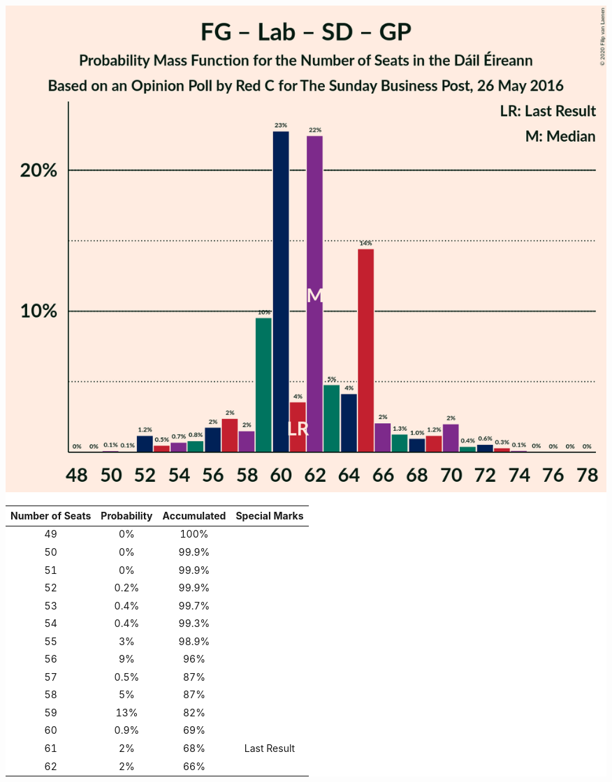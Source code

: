 ![Graph with seats probability mass function not yet produced](2016-05-26-RedC-coalitions-seats-pmf-fg–lab–sd–gp.png "Seats Probability Mass Function")

| Number of Seats | Probability | Accumulated | Special Marks |
|:---------------:|:-----------:|:-----------:|:-------------:|
| 49 | 0% | 100% |  |
| 50 | 0% | 99.9% |  |
| 51 | 0% | 99.9% |  |
| 52 | 0.2% | 99.9% |  |
| 53 | 0.4% | 99.7% |  |
| 54 | 0.4% | 99.3% |  |
| 55 | 3% | 98.9% |  |
| 56 | 9% | 96% |  |
| 57 | 0.5% | 87% |  |
| 58 | 5% | 87% |  |
| 59 | 13% | 82% |  |
| 60 | 0.9% | 69% |  |
| 61 | 2% | 68% | Last Result |
| 62 | 2% | 66% |  |
